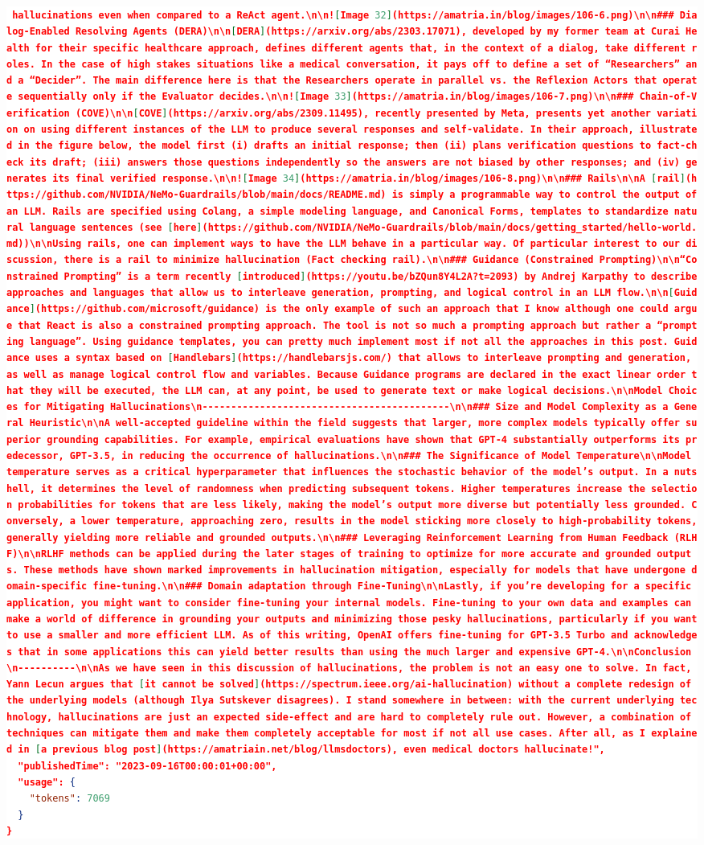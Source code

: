 ```json
 hallucinations even when compared to a ReAct agent.\n\n![Image 32](https://amatria.in/blog/images/106-6.png)\n\n### Dialog-Enabled Resolving Agents (DERA)\n\n[DERA](https://arxiv.org/abs/2303.17071), developed by my former team at Curai Health for their specific healthcare approach, defines different agents that, in the context of a dialog, take different roles. In the case of high stakes situations like a medical conversation, it pays off to define a set of “Researchers” and a “Decider”. The main difference here is that the Researchers operate in parallel vs. the Reflexion Actors that operate sequentially only if the Evaluator decides.\n\n![Image 33](https://amatria.in/blog/images/106-7.png)\n\n### Chain-of-Verification (COVE)\n\n[COVE](https://arxiv.org/abs/2309.11495), recently presented by Meta, presents yet another variation on using different instances of the LLM to produce several responses and self-validate. In their approach, illustrated in the figure below, the model first (i) drafts an initial response; then (ii) plans verification questions to fact-check its draft; (iii) answers those questions independently so the answers are not biased by other responses; and (iv) generates its final verified response.\n\n![Image 34](https://amatria.in/blog/images/106-8.png)\n\n### Rails\n\nA [rail](https://github.com/NVIDIA/NeMo-Guardrails/blob/main/docs/README.md) is simply a programmable way to control the output of an LLM. Rails are specified using Colang, a simple modeling language, and Canonical Forms, templates to standardize natural language sentences (see [here](https://github.com/NVIDIA/NeMo-Guardrails/blob/main/docs/getting_started/hello-world.md))\n\nUsing rails, one can implement ways to have the LLM behave in a particular way. Of particular interest to our discussion, there is a rail to minimize hallucination (Fact checking rail).\n\n### Guidance (Constrained Prompting)\n\n“Constrained Prompting” is a term recently [introduced](https://youtu.be/bZQun8Y4L2A?t=2093) by Andrej Karpathy to describe approaches and languages that allow us to interleave generation, prompting, and logical control in an LLM flow.\n\n[Guidance](https://github.com/microsoft/guidance) is the only example of such an approach that I know although one could argue that React is also a constrained prompting approach. The tool is not so much a prompting approach but rather a “prompting language”. Using guidance templates, you can pretty much implement most if not all the approaches in this post. Guidance uses a syntax based on [Handlebars](https://handlebarsjs.com/) that allows to interleave prompting and generation, as well as manage logical control flow and variables. Because Guidance programs are declared in the exact linear order that they will be executed, the LLM can, at any point, be used to generate text or make logical decisions.\n\nModel Choices for Mitigating Hallucinations\n-------------------------------------------\n\n### Size and Model Complexity as a General Heuristic\n\nA well-accepted guideline within the field suggests that larger, more complex models typically offer superior grounding capabilities. For example, empirical evaluations have shown that GPT-4 substantially outperforms its predecessor, GPT-3.5, in reducing the occurrence of hallucinations.\n\n### The Significance of Model Temperature\n\nModel temperature serves as a critical hyperparameter that influences the stochastic behavior of the model’s output. In a nutshell, it determines the level of randomness when predicting subsequent tokens. Higher temperatures increase the selection probabilities for tokens that are less likely, making the model’s output more diverse but potentially less grounded. Conversely, a lower temperature, approaching zero, results in the model sticking more closely to high-probability tokens, generally yielding more reliable and grounded outputs.\n\n### Leveraging Reinforcement Learning from Human Feedback (RLHF)\n\nRLHF methods can be applied during the later stages of training to optimize for more accurate and grounded outputs. These methods have shown marked improvements in hallucination mitigation, especially for models that have undergone domain-specific fine-tuning.\n\n### Domain adaptation through Fine-Tuning\n\nLastly, if you’re developing for a specific application, you might want to consider fine-tuning your internal models. Fine-tuning to your own data and examples can make a world of difference in grounding your outputs and minimizing those pesky hallucinations, particularly if you want to use a smaller and more efficient LLM. As of this writing, OpenAI offers fine-tuning for GPT-3.5 Turbo and acknowledges that in some applications this can yield better results than using the much larger and expensive GPT-4.\n\nConclusion\n----------\n\nAs we have seen in this discussion of hallucinations, the problem is not an easy one to solve. In fact, Yann Lecun argues that [it cannot be solved](https://spectrum.ieee.org/ai-hallucination) without a complete redesign of the underlying models (although Ilya Sutskever disagrees). I stand somewhere in between: with the current underlying technology, hallucinations are just an expected side-effect and are hard to completely rule out. However, a combination of techniques can mitigate them and make them completely acceptable for most if not all use cases. After all, as I explained in [a previous blog post](https://amatriain.net/blog/llmsdoctors), even medical doctors hallucinate!",
  "publishedTime": "2023-09-16T00:00:01+00:00",
  "usage": {
    "tokens": 7069
  }
}
```
